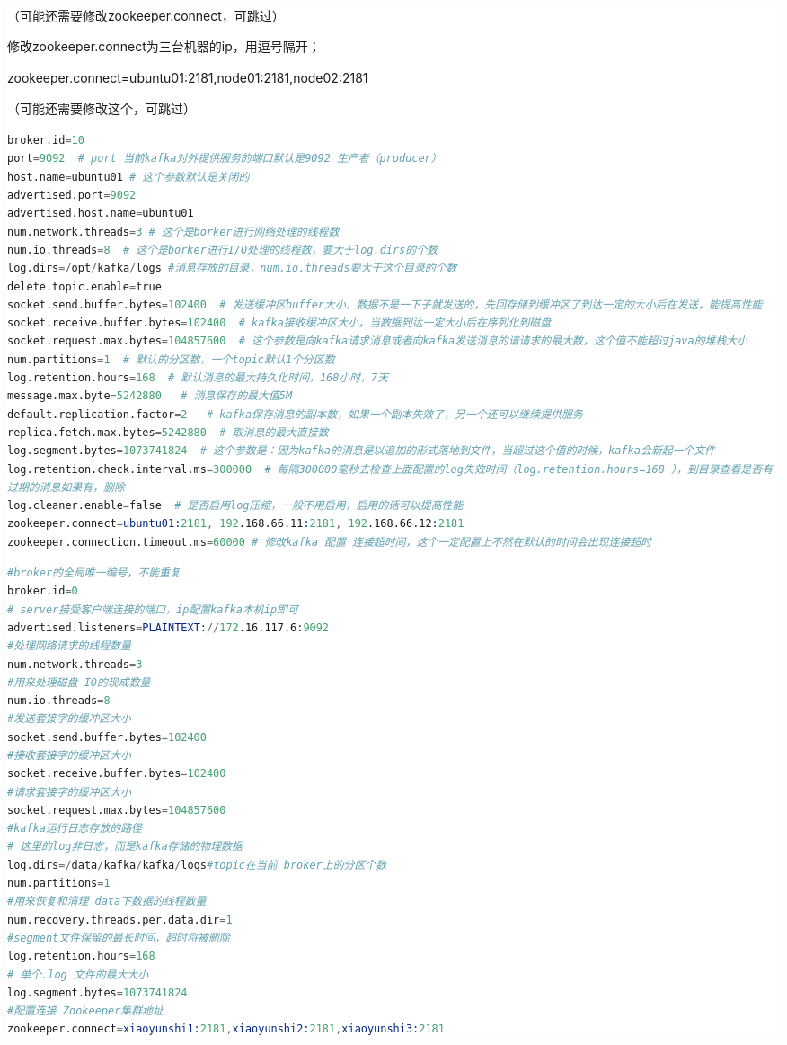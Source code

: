 （可能还需要修改zookeeper.connect，可跳过）

修改zookeeper.connect为三台机器的ip，用逗号隔开；

zookeeper.connect=ubuntu01:2181,node01:2181,node02:2181

（可能还需要修改这个，可跳过）

```s
broker.id=10 
port=9092  # port 当前kafka对外提供服务的端口默认是9092 生产者（producer）
host.name=ubuntu01 # 这个参数默认是关闭的
advertised.port=9092
advertised.host.name=ubuntu01
num.network.threads=3 # 这个是borker进行网络处理的线程数 
num.io.threads=8  # 这个是borker进行I/O处理的线程数，要大于log.dirs的个数
log.dirs=/opt/kafka/logs #消息存放的目录，num.io.threads要大于这个目录的个数
delete.topic.enable=true
socket.send.buffer.bytes=102400  # 发送缓冲区buffer大小，数据不是一下子就发送的，先回存储到缓冲区了到达一定的大小后在发送，能提高性能
socket.receive.buffer.bytes=102400  # kafka接收缓冲区大小，当数据到达一定大小后在序列化到磁盘
socket.request.max.bytes=104857600  # 这个参数是向kafka请求消息或者向kafka发送消息的请请求的最大数，这个值不能超过java的堆栈大小
num.partitions=1  # 默认的分区数，一个topic默认1个分区数
log.retention.hours=168  # 默认消息的最大持久化时间，168小时，7天
message.max.byte=5242880   # 消息保存的最大值5M
default.replication.factor=2   # kafka保存消息的副本数，如果一个副本失效了，另一个还可以继续提供服务
replica.fetch.max.bytes=5242880  # 取消息的最大直接数
log.segment.bytes=1073741824  # 这个参数是：因为kafka的消息是以追加的形式落地到文件，当超过这个值的时候，kafka会新起一个文件
log.retention.check.interval.ms=300000  # 每隔300000毫秒去检查上面配置的log失效时间（log.retention.hours=168 ），到目录查看是否有过期的消息如果有，删除
log.cleaner.enable=false  # 是否启用log压缩，一般不用启用，启用的话可以提高性能
zookeeper.connect=ubuntu01:2181, 192.168.66.11:2181, 192.168.66.12:2181
zookeeper.connection.timeout.ms=60000 # 修改kafka 配置 连接超时间，这个一定配置上不然在默认的时间会出现连接超时
```

```s
#broker的全局唯一编号，不能重复 
broker.id=0 
# server接受客户端连接的端口，ip配置kafka本机ip即可
advertised.listeners=PLAINTEXT://172.16.117.6:9092
#处理网络请求的线程数量 
num.network.threads=3 
#用来处理磁盘 IO的现成数量 
num.io.threads=8 
#发送套接字的缓冲区大小 
socket.send.buffer.bytes=102400 
#接收套接字的缓冲区大小 
socket.receive.buffer.bytes=102400 
#请求套接字的缓冲区大小 
socket.request.max.bytes=104857600 
#kafka运行日志存放的路径 
# 这里的log非日志，而是kafka存储的物理数据
log.dirs=/data/kafka/kafka/logs#topic在当前 broker上的分区个数 
num.partitions=1 
#用来恢复和清理 data下数据的线程数量 
num.recovery.threads.per.data.dir=1 
#segment文件保留的最长时间，超时将被删除 
log.retention.hours=168 
# 单个.log 文件的最大大小
log.segment.bytes=1073741824
#配置连接 Zookeeper集群地址 
zookeeper.connect=xiaoyunshi1:2181,xiaoyunshi2:2181,xiaoyunshi3:2181
```

